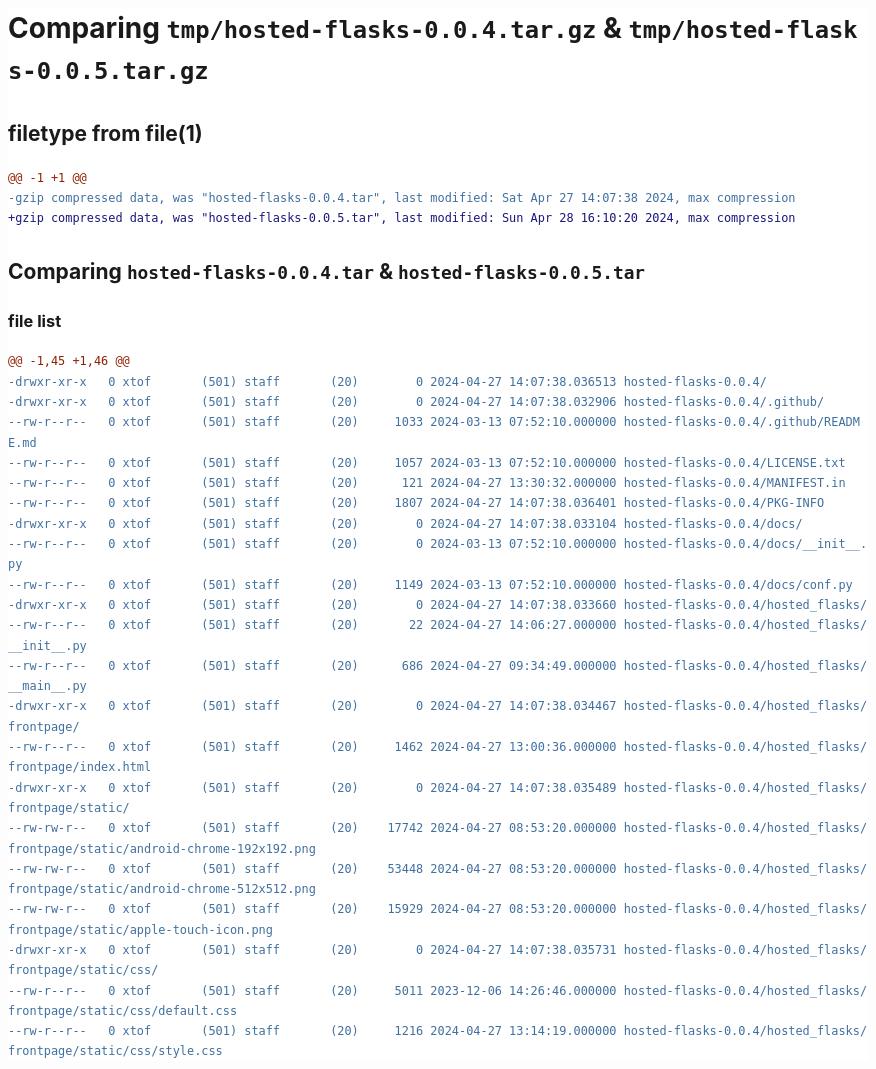 # Comparing `tmp/hosted-flasks-0.0.4.tar.gz` & `tmp/hosted-flasks-0.0.5.tar.gz`

## filetype from file(1)

```diff
@@ -1 +1 @@
-gzip compressed data, was "hosted-flasks-0.0.4.tar", last modified: Sat Apr 27 14:07:38 2024, max compression
+gzip compressed data, was "hosted-flasks-0.0.5.tar", last modified: Sun Apr 28 16:10:20 2024, max compression
```

## Comparing `hosted-flasks-0.0.4.tar` & `hosted-flasks-0.0.5.tar`

### file list

```diff
@@ -1,45 +1,46 @@
-drwxr-xr-x   0 xtof       (501) staff       (20)        0 2024-04-27 14:07:38.036513 hosted-flasks-0.0.4/
-drwxr-xr-x   0 xtof       (501) staff       (20)        0 2024-04-27 14:07:38.032906 hosted-flasks-0.0.4/.github/
--rw-r--r--   0 xtof       (501) staff       (20)     1033 2024-03-13 07:52:10.000000 hosted-flasks-0.0.4/.github/README.md
--rw-r--r--   0 xtof       (501) staff       (20)     1057 2024-03-13 07:52:10.000000 hosted-flasks-0.0.4/LICENSE.txt
--rw-r--r--   0 xtof       (501) staff       (20)      121 2024-04-27 13:30:32.000000 hosted-flasks-0.0.4/MANIFEST.in
--rw-r--r--   0 xtof       (501) staff       (20)     1807 2024-04-27 14:07:38.036401 hosted-flasks-0.0.4/PKG-INFO
-drwxr-xr-x   0 xtof       (501) staff       (20)        0 2024-04-27 14:07:38.033104 hosted-flasks-0.0.4/docs/
--rw-r--r--   0 xtof       (501) staff       (20)        0 2024-03-13 07:52:10.000000 hosted-flasks-0.0.4/docs/__init__.py
--rw-r--r--   0 xtof       (501) staff       (20)     1149 2024-03-13 07:52:10.000000 hosted-flasks-0.0.4/docs/conf.py
-drwxr-xr-x   0 xtof       (501) staff       (20)        0 2024-04-27 14:07:38.033660 hosted-flasks-0.0.4/hosted_flasks/
--rw-r--r--   0 xtof       (501) staff       (20)       22 2024-04-27 14:06:27.000000 hosted-flasks-0.0.4/hosted_flasks/__init__.py
--rw-r--r--   0 xtof       (501) staff       (20)      686 2024-04-27 09:34:49.000000 hosted-flasks-0.0.4/hosted_flasks/__main__.py
-drwxr-xr-x   0 xtof       (501) staff       (20)        0 2024-04-27 14:07:38.034467 hosted-flasks-0.0.4/hosted_flasks/frontpage/
--rw-r--r--   0 xtof       (501) staff       (20)     1462 2024-04-27 13:00:36.000000 hosted-flasks-0.0.4/hosted_flasks/frontpage/index.html
-drwxr-xr-x   0 xtof       (501) staff       (20)        0 2024-04-27 14:07:38.035489 hosted-flasks-0.0.4/hosted_flasks/frontpage/static/
--rw-rw-r--   0 xtof       (501) staff       (20)    17742 2024-04-27 08:53:20.000000 hosted-flasks-0.0.4/hosted_flasks/frontpage/static/android-chrome-192x192.png
--rw-rw-r--   0 xtof       (501) staff       (20)    53448 2024-04-27 08:53:20.000000 hosted-flasks-0.0.4/hosted_flasks/frontpage/static/android-chrome-512x512.png
--rw-rw-r--   0 xtof       (501) staff       (20)    15929 2024-04-27 08:53:20.000000 hosted-flasks-0.0.4/hosted_flasks/frontpage/static/apple-touch-icon.png
-drwxr-xr-x   0 xtof       (501) staff       (20)        0 2024-04-27 14:07:38.035731 hosted-flasks-0.0.4/hosted_flasks/frontpage/static/css/
--rw-r--r--   0 xtof       (501) staff       (20)     5011 2023-12-06 14:26:46.000000 hosted-flasks-0.0.4/hosted_flasks/frontpage/static/css/default.css
--rw-r--r--   0 xtof       (501) staff       (20)     1216 2024-04-27 13:14:19.000000 hosted-flasks-0.0.4/hosted_flasks/frontpage/static/css/style.css
```